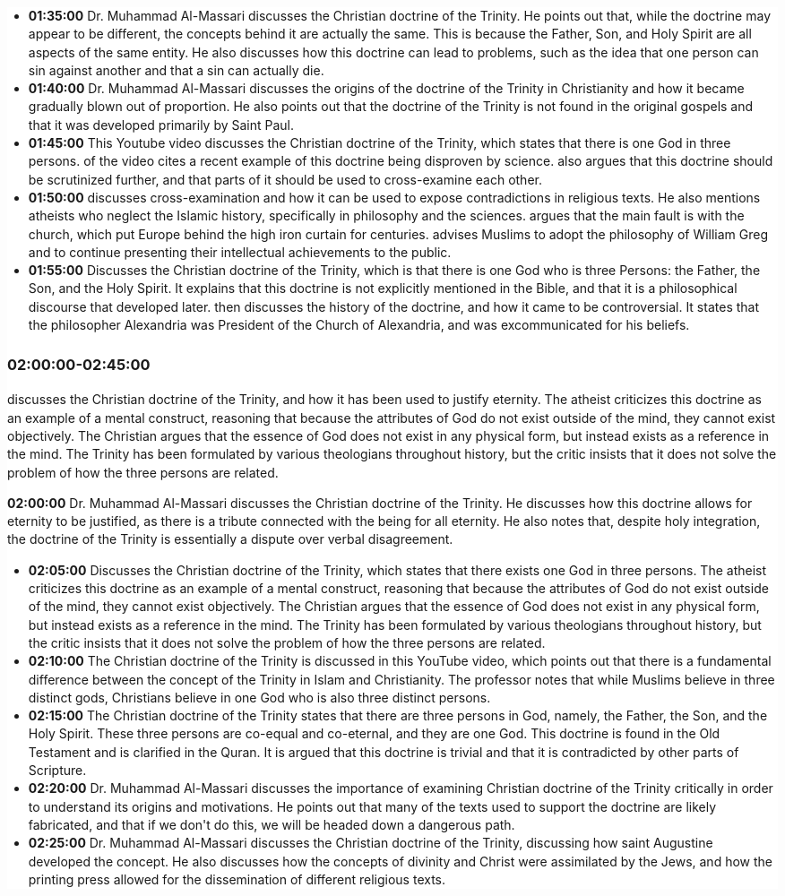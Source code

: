 *   **<a onclick="modifyYTiframeseektime('5700')">01:35:00</a>**  Dr. Muhammad Al-Massari discusses the Christian doctrine of the Trinity. He points out that, while the doctrine may appear to be different, the concepts behind it are actually the same. This is because the Father, Son, and Holy Spirit are all aspects of the same entity. He also discusses how this doctrine can lead to problems, such as the idea that one person can sin against another and that a sin can actually die.
*   **<a onclick="modifyYTiframeseektime('6000')">01:40:00</a>** Dr. Muhammad Al-Massari discusses the origins of the doctrine of the Trinity in Christianity and how it became gradually blown out of proportion. He also points out that the doctrine of the Trinity is not found in the original gospels and that it was developed primarily by Saint Paul.
*   **<a onclick="modifyYTiframeseektime('6300')">01:45:00</a>** This Youtube video discusses the Christian doctrine of the Trinity, which states that there is one God in three persons. of the video cites a recent example of this doctrine being disproven by science. also argues that this doctrine should be scrutinized further, and that parts of it should be used to cross-examine each other.
*   **<a onclick="modifyYTiframeseektime('6600')">01:50:00</a>** discusses cross-examination and how it can be used to expose contradictions in religious texts. He also mentions atheists who neglect the Islamic history, specifically in philosophy and the sciences. argues that the main fault is with the church, which put Europe behind the high iron curtain for centuries. advises Muslims to adopt the philosophy of William Greg and to continue presenting their intellectual achievements to the public.
*   **<a onclick="modifyYTiframeseektime('6900')">01:55:00</a>** Discusses the Christian doctrine of the Trinity, which is that there is one God who is three Persons: the Father, the Son, and the Holy Spirit. It explains that this doctrine is not explicitly mentioned in the Bible, and that it is a philosophical discourse that developed later.  then discusses the history of the doctrine, and how it came to be controversial. It states that the philosopher Alexandria was President of the Church of Alexandria, and was excommunicated for his beliefs.

### <a onclick="modifyYTiframeseektime('7200')">02:00:00-02:45:00</a>

discusses the Christian doctrine of the Trinity, and how it has been used to justify eternity. The atheist criticizes this doctrine as an example of a mental construct, reasoning that because the attributes of God do not exist outside of the mind, they cannot exist objectively. The Christian argues that the essence of God does not exist in any physical form, but instead exists as a reference in the mind. The Trinity has been formulated by various theologians throughout history, but the critic insists that it does not solve the problem of how the three persons are related.

**<a onclick="modifyYTiframeseektime('7200')">02:00:00</a>**  Dr. Muhammad Al-Massari discusses the Christian doctrine of the Trinity. He discusses how this doctrine allows for eternity to be justified, as there is a tribute connected with the being for all eternity. He also notes that, despite holy integration, the doctrine of the Trinity is essentially a dispute over verbal disagreement.

*   **<a onclick="modifyYTiframeseektime('7500')">02:05:00</a>** Discusses the Christian doctrine of the Trinity, which states that there exists one God in three persons. The atheist criticizes this doctrine as an example of a mental construct, reasoning that because the attributes of God do not exist outside of the mind, they cannot exist objectively. The Christian argues that the essence of God does not exist in any physical form, but instead exists as a reference in the mind. The Trinity has been formulated by various theologians throughout history, but the critic insists that it does not solve the problem of how the three persons are related.
*   **<a onclick="modifyYTiframeseektime('7800')">02:10:00</a>** The Christian doctrine of the Trinity is discussed in this YouTube video, which points out that there is a fundamental difference between the concept of the Trinity in Islam and Christianity. The professor notes that while Muslims believe in three distinct gods, Christians believe in one God who is also three distinct persons.
*   **<a onclick="modifyYTiframeseektime('8100')">02:15:00</a>** The Christian doctrine of the Trinity states that there are three persons in God, namely, the Father, the Son, and the Holy Spirit. These three persons are co-equal and co-eternal, and they are one God. This doctrine is found in the Old Testament and is clarified in the Quran. It is argued that this doctrine is trivial and that it is contradicted by other parts of Scripture.
*   **<a onclick="modifyYTiframeseektime('8400')">02:20:00</a>** Dr. Muhammad Al-Massari discusses the importance of examining Christian doctrine of the Trinity critically in order to understand its origins and motivations. He points out that many of the texts used to support the doctrine are likely fabricated, and that if we don't do this, we will be headed down a dangerous path.
*   **<a onclick="modifyYTiframeseektime('8700')">02:25:00</a>** Dr. Muhammad Al-Massari discusses the Christian doctrine of the Trinity, discussing how saint Augustine developed the concept. He also discusses how the concepts of divinity and Christ were assimilated by the Jews, and how the printing press allowed for the dissemination of different religious texts.